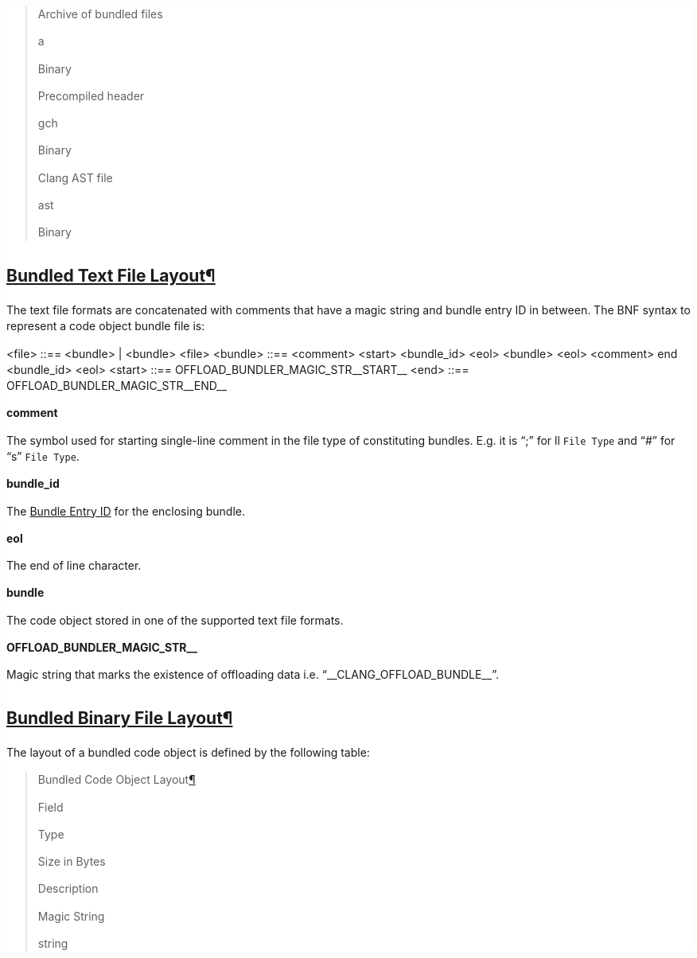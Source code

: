 > Archive of bundled files
> 
> a
> 
> Binary
> 
> Precompiled header
> 
> gch
> 
> Binary
> 
> Clang AST file
> 
> ast
> 
> Binary

[Bundled Text File Layout](#id6)[¶](#bundled-text-file-layout "Link to this heading")
-------------------------------------------------------------------------------------

The text file formats are concatenated with comments that have a magic string and bundle entry ID in between. The BNF syntax to represent a code object bundle file is:

<file\>    ::== <bundle\> | <bundle\> <file\>
<bundle\>  ::== <comment\> <start\> <bundle\_id\> <eol\> <bundle\> <eol\>
               <comment\> end <bundle\_id\> <eol\>
<start\>   ::== OFFLOAD\_BUNDLER\_MAGIC\_STR\_\_START\_\_
<end\>     ::== OFFLOAD\_BUNDLER\_MAGIC\_STR\_\_END\_\_

**comment**

The symbol used for starting single-line comment in the file type of constituting bundles. E.g. it is “;” for ll `File Type` and “#” for “s” `File Type`.

**bundle\_id**

The [Bundle Entry ID](#clang-bundle-entry-id) for the enclosing bundle.

**eol**

The end of line character.

**bundle**

The code object stored in one of the supported text file formats.

**OFFLOAD\_BUNDLER\_MAGIC\_STR\_\_**

Magic string that marks the existence of offloading data i.e. “\_\_CLANG\_OFFLOAD\_BUNDLE\_\_”.

[Bundled Binary File Layout](#id7)[¶](#bundled-binary-file-layout "Link to this heading")
-----------------------------------------------------------------------------------------

The layout of a bundled code object is defined by the following table:

> Bundled Code Object Layout[¶](#bundled-code-object-layout-table "Link to this table")
> 
> Field
> 
> Type
> 
> Size in Bytes
> 
> Description
> 
> Magic String
> 
> string
> 